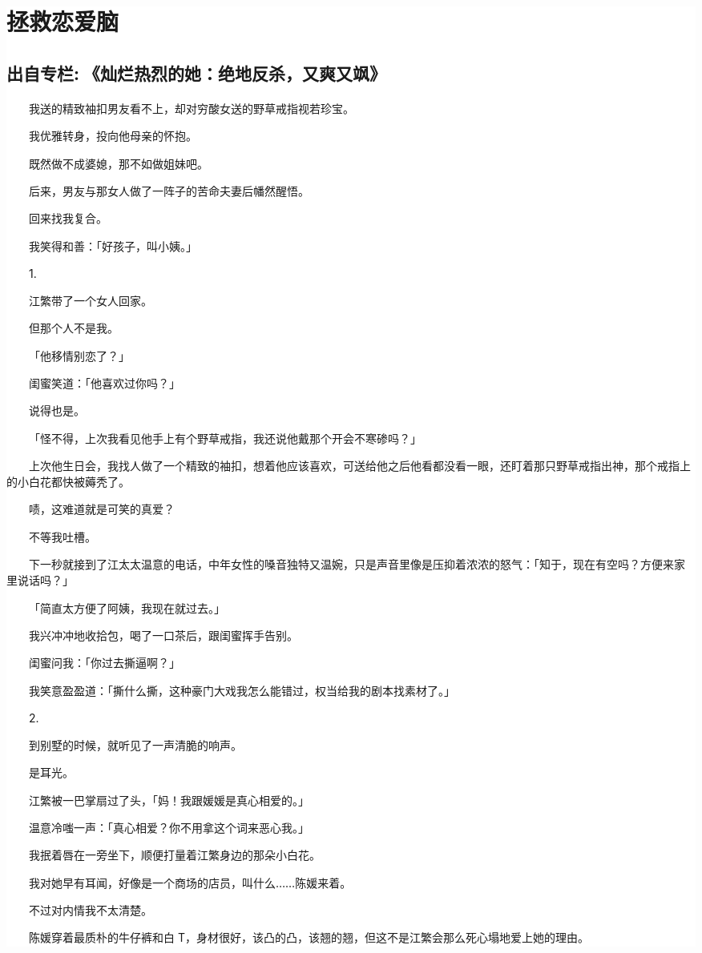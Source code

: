 # 拯救恋爱脑  
## 出自专栏: 《灿烂热烈的她：绝地反杀，又爽又飒》  
&emsp;&emsp;我送的精致袖扣男友看不上，却对穷酸女送的野草戒指视若珍宝。  
  
&emsp;&emsp;我优雅转身，投向他母亲的怀抱。  
  
&emsp;&emsp;既然做不成婆媳，那不如做姐妹吧。  
  
&emsp;&emsp;后来，男友与那女人做了一阵子的苦命夫妻后幡然醒悟。  
  
&emsp;&emsp;回来找我复合。  
  
&emsp;&emsp;我笑得和善：「好孩子，叫小姨。」  
  
&emsp;&emsp;1.  
  
&emsp;&emsp;江繁带了一个女人回家。  
  
&emsp;&emsp;但那个人不是我。  
  
&emsp;&emsp;「他移情别恋了？」  
  
&emsp;&emsp;闺蜜笑道：「他喜欢过你吗？」  
  
&emsp;&emsp;说得也是。  
  
&emsp;&emsp;「怪不得，上次我看见他手上有个野草戒指，我还说他戴那个开会不寒碜吗？」  
  
&emsp;&emsp;上次他生日会，我找人做了一个精致的袖扣，想着他应该喜欢，可送给他之后他看都没看一眼，还盯着那只野草戒指出神，那个戒指上的小白花都快被薅秃了。  
  
&emsp;&emsp;啧，这难道就是可笑的真爱？  
  
&emsp;&emsp;不等我吐槽。  
  
&emsp;&emsp;下一秒就接到了江太太温意的电话，中年女性的嗓音独特又温婉，只是声音里像是压抑着浓浓的怒气：「知于，现在有空吗？方便来家里说话吗？」  
  
&emsp;&emsp;「简直太方便了阿姨，我现在就过去。」  
  
&emsp;&emsp;我兴冲冲地收拾包，喝了一口茶后，跟闺蜜挥手告别。  
  
&emsp;&emsp;闺蜜问我：「你过去撕逼啊？」  
  
&emsp;&emsp;我笑意盈盈道：「撕什么撕，这种豪门大戏我怎么能错过，权当给我的剧本找素材了。」  
  
&emsp;&emsp;2.  
  
&emsp;&emsp;到别墅的时候，就听见了一声清脆的响声。  
  
&emsp;&emsp;是耳光。  
  
&emsp;&emsp;江繁被一巴掌扇过了头，「妈！我跟媛媛是真心相爱的。」  
  
&emsp;&emsp;温意冷嗤一声：「真心相爱？你不用拿这个词来恶心我。」  
  
&emsp;&emsp;我抿着唇在一旁坐下，顺便打量着江繁身边的那朵小白花。  
  
&emsp;&emsp;我对她早有耳闻，好像是一个商场的店员，叫什么……陈媛来着。  
  
&emsp;&emsp;不过对内情我不太清楚。  
  
&emsp;&emsp;陈媛穿着最质朴的牛仔裤和白 T，身材很好，该凸的凸，该翘的翘，但这不是江繁会那么死心塌地爱上她的理由。  
  